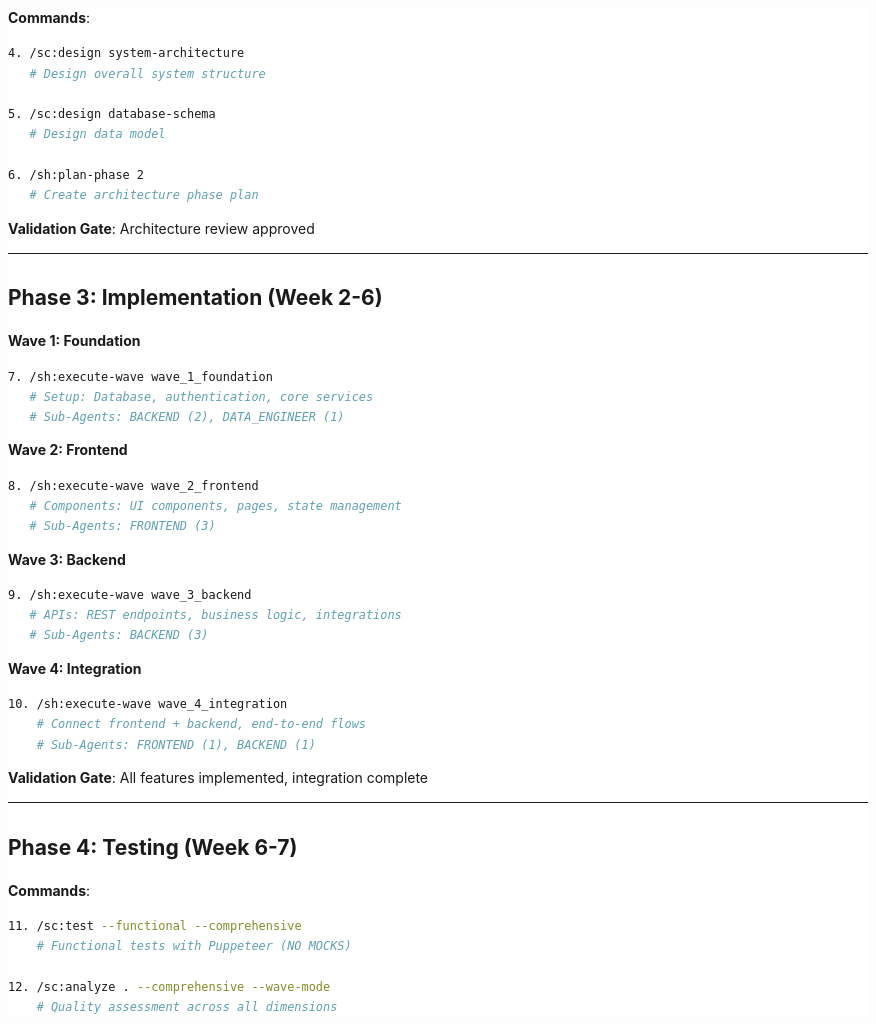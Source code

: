 **Commands**:
```bash
4. /sc:design system-architecture
   # Design overall system structure

5. /sc:design database-schema
   # Design data model

6. /sh:plan-phase 2
   # Create architecture phase plan
```

**Validation Gate**: Architecture review approved

---

## Phase 3: Implementation (Week 2-6)

**Wave 1: Foundation**
```bash
7. /sh:execute-wave wave_1_foundation
   # Setup: Database, authentication, core services
   # Sub-Agents: BACKEND (2), DATA_ENGINEER (1)
```

**Wave 2: Frontend**
```bash
8. /sh:execute-wave wave_2_frontend
   # Components: UI components, pages, state management
   # Sub-Agents: FRONTEND (3)
```

**Wave 3: Backend**
```bash
9. /sh:execute-wave wave_3_backend
   # APIs: REST endpoints, business logic, integrations
   # Sub-Agents: BACKEND (3)
```

**Wave 4: Integration**
```bash
10. /sh:execute-wave wave_4_integration
    # Connect frontend + backend, end-to-end flows
    # Sub-Agents: FRONTEND (1), BACKEND (1)
```

**Validation Gate**: All features implemented, integration complete

---

## Phase 4: Testing (Week 6-7)

**Commands**:
```bash
11. /sc:test --functional --comprehensive
    # Functional tests with Puppeteer (NO MOCKS)

12. /sc:analyze . --comprehensive --wave-mode
    # Quality assessment across all dimensions
```
